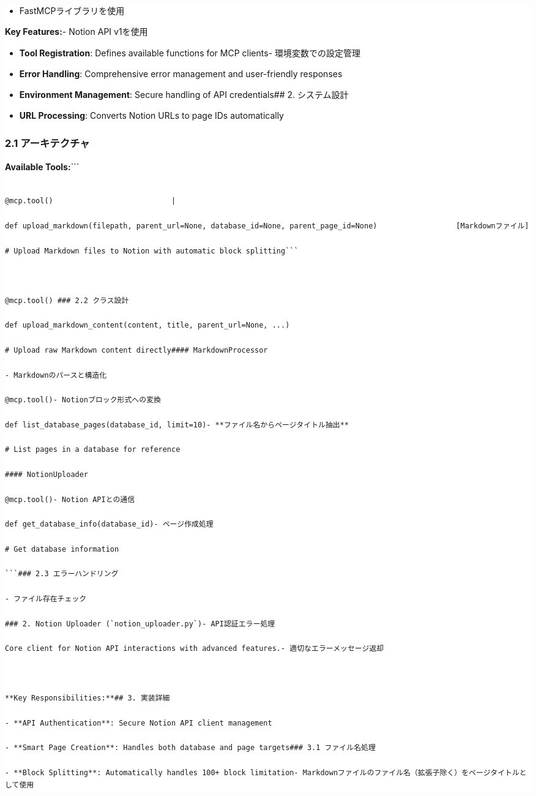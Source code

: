 - FastMCPライブラリを使用

**Key Features:**- Notion API v1を使用

- **Tool Registration**: Defines available functions for MCP clients- 環境変数での設定管理

- **Error Handling**: Comprehensive error management and user-friendly responses

- **Environment Management**: Secure handling of API credentials## 2. システム設計

- **URL Processing**: Converts Notion URLs to page IDs automatically

### 2.1 アーキテクチャ

**Available Tools:**```

```python[CLINE] <--MCP--> [Markdown2Notion Server] <--API--> [Notion]

@mcp.tool()                           |

def upload_markdown(filepath, parent_url=None, database_id=None, parent_page_id=None)                  [Markdownファイル]

# Upload Markdown files to Notion with automatic block splitting```



@mcp.tool() ### 2.2 クラス設計

def upload_markdown_content(content, title, parent_url=None, ...)

# Upload raw Markdown content directly#### MarkdownProcessor

- Markdownのパースと構造化

@mcp.tool()- Notionブロック形式への変換

def list_database_pages(database_id, limit=10)- **ファイル名からページタイトル抽出**

# List pages in a database for reference

#### NotionUploader

@mcp.tool()- Notion APIとの通信

def get_database_info(database_id)- ページ作成処理

# Get database information

```### 2.3 エラーハンドリング

- ファイル存在チェック

### 2. Notion Uploader (`notion_uploader.py`)- API認証エラー処理

Core client for Notion API interactions with advanced features.- 適切なエラーメッセージ返却



**Key Responsibilities:**## 3. 実装詳細

- **API Authentication**: Secure Notion API client management

- **Smart Page Creation**: Handles both database and page targets### 3.1 ファイル名処理

- **Block Splitting**: Automatically handles 100+ block limitation- Markdownファイルのファイル名（拡張子除く）をページタイトルとして使用
```